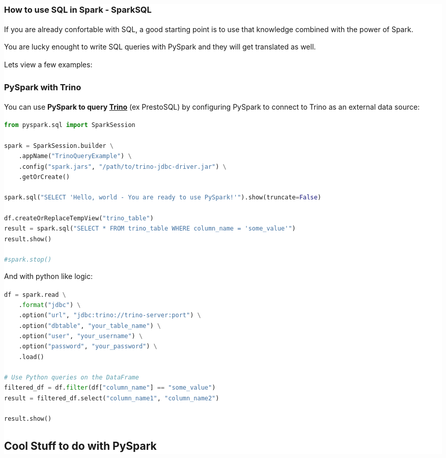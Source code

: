 


### How to use SQL in Spark - SparkSQL

If you are already confortable with SQL, a good starting point is to use that knowledge combined with the power of Spark.

You are lucky enought to write SQL queries with PySpark and they will get translated as well.

Lets view a few examples:



### PySpark with Trino

You can use **PySpark to query [Trino](#faq)** (ex PrestoSQL) by configuring PySpark to connect to Trino as an external data source:

```py
from pyspark.sql import SparkSession

spark = SparkSession.builder \
    .appName("TrinoQueryExample") \
    .config("spark.jars", "/path/to/trino-jdbc-driver.jar") \
    .getOrCreate()

spark.sql("SELECT 'Hello, world - You are ready to use PySpark!'").show(truncate=False)

df.createOrReplaceTempView("trino_table")
result = spark.sql("SELECT * FROM trino_table WHERE column_name = 'some_value'")
result.show()

#spark.stop()

```

And with python like logic:
```py
df = spark.read \
    .format("jdbc") \
    .option("url", "jdbc:trino://trino-server:port") \
    .option("dbtable", "your_table_name") \
    .option("user", "your_username") \
    .option("password", "your_password") \
    .load()

# Use Python queries on the DataFrame
filtered_df = df.filter(df["column_name"] == "some_value")
result = filtered_df.select("column_name1", "column_name2")

result.show()
```

## Cool Stuff to do with PySpark
